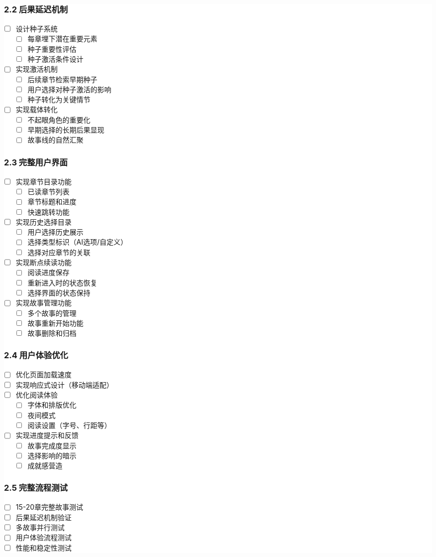 ### 2.2 后果延迟机制
- [ ] 设计种子系统
  - [ ] 每章埋下潜在重要元素
  - [ ] 种子重要性评估
  - [ ] 种子激活条件设计
- [ ] 实现激活机制
  - [ ] 后续章节检索早期种子
  - [ ] 用户选择对种子激活的影响
  - [ ] 种子转化为关键情节
- [ ] 实现载体转化
  - [ ] 不起眼角色的重要化
  - [ ] 早期选择的长期后果显现
  - [ ] 故事线的自然汇聚

### 2.3 完整用户界面
- [ ] 实现章节目录功能
  - [ ] 已读章节列表
  - [ ] 章节标题和进度
  - [ ] 快速跳转功能
- [ ] 实现历史选择目录
  - [ ] 用户选择历史展示
  - [ ] 选择类型标识（AI选项/自定义）
  - [ ] 选择对应章节的关联
- [ ] 实现断点续读功能
  - [ ] 阅读进度保存
  - [ ] 重新进入时的状态恢复
  - [ ] 选择界面的状态保持
- [ ] 实现故事管理功能
  - [ ] 多个故事的管理
  - [ ] 故事重新开始功能
  - [ ] 故事删除和归档

### 2.4 用户体验优化
- [ ] 优化页面加载速度
- [ ] 实现响应式设计（移动端适配）
- [ ] 优化阅读体验
  - [ ] 字体和排版优化
  - [ ] 夜间模式
  - [ ] 阅读设置（字号、行距等）
- [ ] 实现进度提示和反馈
  - [ ] 故事完成度显示
  - [ ] 选择影响的暗示
  - [ ] 成就感营造

### 2.5 完整流程测试
- [ ] 15-20章完整故事测试
- [ ] 后果延迟机制验证
- [ ] 多故事并行测试
- [ ] 用户体验流程测试
- [ ] 性能和稳定性测试
